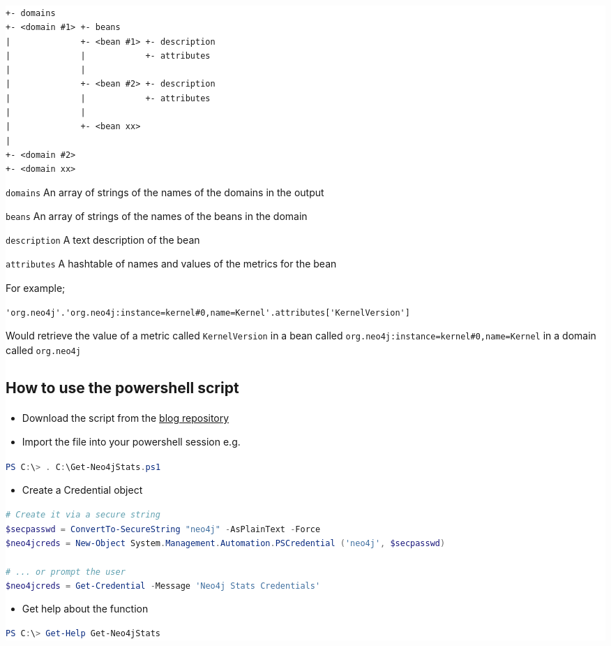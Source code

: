```
+- domains 
+- <domain #1> +- beans
|              +- <bean #1> +- description
|              |            +- attributes
|              |
|              +- <bean #2> +- description
|              |            +- attributes
|              |
|              +- <bean xx>
|
+- <domain #2>
+- <domain xx>
```

`domains` An array of strings of the names of the domains in the output

`beans`  An array of strings of the names of the beans in the domain

`description` A text description of the bean

`attributes` A hashtable of names and values of the metrics for the bean

For example;

`'org.neo4j'.'org.neo4j:instance=kernel#0,name=Kernel'.attributes['KernelVersion']`

Would retrieve the value of a metric called `KernelVersion` in a bean called `org.neo4j:instance=kernel#0,name=Kernel` in a domain called `org.neo4j`


## How to use the powershell script

* Download the script from the [blog repository](https://raw.githubusercontent.com/glennsarti/code-glennsarti.github.io/master/neo4j-powershell/Get-Neo4jStats.ps1)

* Import the file into your powershell session e.g.

``` powershell
PS C:\> . C:\Get-Neo4jStats.ps1
```

* Create a Credential object

``` powershell
# Create it via a secure string
$secpasswd = ConvertTo-SecureString "neo4j" -AsPlainText -Force
$neo4jcreds = New-Object System.Management.Automation.PSCredential ('neo4j', $secpasswd)  

# ... or prompt the user
$neo4jcreds = Get-Credential -Message 'Neo4j Stats Credentials'
```

* Get help about the function

``` powershell
PS C:\> Get-Help Get-Neo4jStats
```
